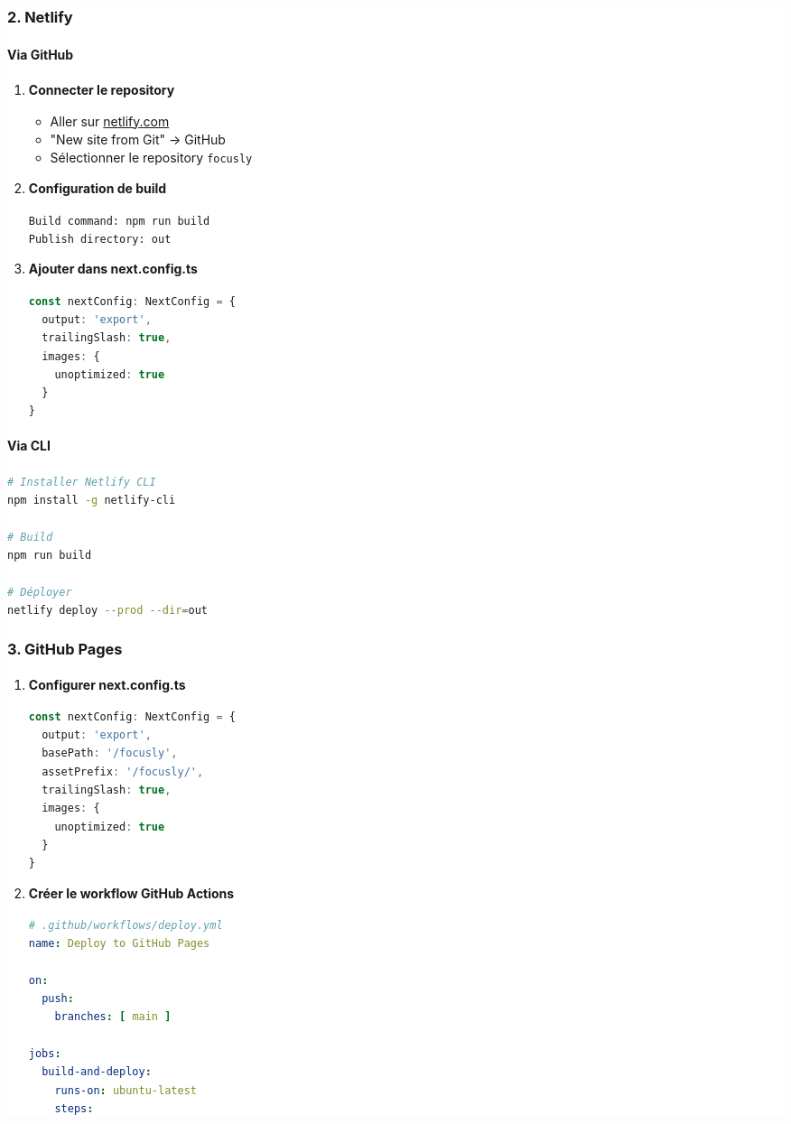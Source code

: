 ### 2. Netlify

#### Via GitHub

1. **Connecter le repository**
   - Aller sur [netlify.com](https://netlify.com)
   - "New site from Git" → GitHub
   - Sélectionner le repository `focusly`

2. **Configuration de build**
   ```
   Build command: npm run build
   Publish directory: out
   ```

3. **Ajouter dans next.config.ts**
   ```typescript
   const nextConfig: NextConfig = {
     output: 'export',
     trailingSlash: true,
     images: {
       unoptimized: true
     }
   }
   ```

#### Via CLI

```bash
# Installer Netlify CLI
npm install -g netlify-cli

# Build
npm run build

# Déployer
netlify deploy --prod --dir=out
```

### 3. GitHub Pages

1. **Configurer next.config.ts**
   ```typescript
   const nextConfig: NextConfig = {
     output: 'export',
     basePath: '/focusly',
     assetPrefix: '/focusly/',
     trailingSlash: true,
     images: {
       unoptimized: true
     }
   }
   ```

2. **Créer le workflow GitHub Actions**
   ```yaml
   # .github/workflows/deploy.yml
   name: Deploy to GitHub Pages
   
   on:
     push:
       branches: [ main ]
   
   jobs:
     build-and-deploy:
       runs-on: ubuntu-latest
       steps:
   ```